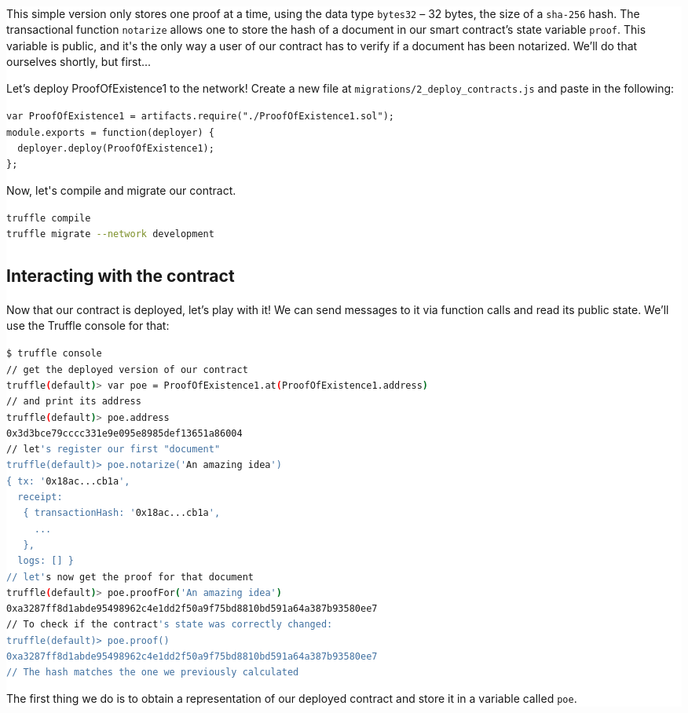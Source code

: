 This simple version only stores one proof at a time, using the data type
`bytes32` – 32 bytes, the size of a `sha-256` hash. The transactional
function `notarize` allows one to store the hash of a document in our smart
contract’s state variable `proof`. This variable is public, and it's the only way a
user of our contract has to verify if a document has been notarized. We’ll do
that ourselves shortly, but first...

Let’s deploy ProofOfExistence1 to the network! Create a new file
at `migrations/2_deploy_contracts.js` and paste in the following:

```
var ProofOfExistence1 = artifacts.require("./ProofOfExistence1.sol");
module.exports = function(deployer) {
  deployer.deploy(ProofOfExistence1);
};
```

Now, let's compile and migrate our contract.
```sh
truffle compile
truffle migrate --network development
```

## Interacting with the contract

Now that our contract is deployed, let’s play with it! We can send messages to it via function calls and read its public state. We’ll use the Truffle console for that:

```sh
$ truffle console
// get the deployed version of our contract
truffle(default)> var poe = ProofOfExistence1.at(ProofOfExistence1.address)
// and print its address 
truffle(default)> poe.address
0x3d3bce79cccc331e9e095e8985def13651a86004
// let's register our first "document"
truffle(default)> poe.notarize('An amazing idea')
{ tx: '0x18ac...cb1a',
  receipt: 
   { transactionHash: '0x18ac...cb1a',
     ...
   },
  logs: [] }
// let's now get the proof for that document
truffle(default)> poe.proofFor('An amazing idea')
0xa3287ff8d1abde95498962c4e1dd2f50a9f75bd8810bd591a64a387b93580ee7
// To check if the contract's state was correctly changed:
truffle(default)> poe.proof()
0xa3287ff8d1abde95498962c4e1dd2f50a9f75bd8810bd591a64a387b93580ee7
// The hash matches the one we previously calculated
```

The first thing we do is to obtain a representation of our 
deployed contract and store it in a variable called `poe`.
